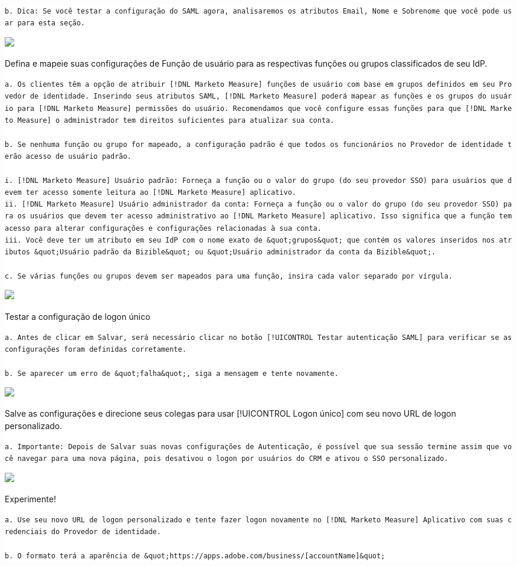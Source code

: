     b. Dica: Se você testar a configuração do SAML agora, analisaremos os atributos Email, Nome e Sobrenome que você pode usar para esta seção.

![](assets/single-sign-on-2.png)

Defina e mapeie suas configurações de Função de usuário para as respectivas funções ou grupos classificados de seu IdP.

    a. Os clientes têm a opção de atribuir [!DNL Marketo Measure] funções de usuário com base em grupos definidos em seu Provedor de identidade. Inserindo seus atributos SAML, [!DNL Marketo Measure] poderá mapear as funções e os grupos do usuário para [!DNL Marketo Measure] permissões do usuário. Recomendamos que você configure essas funções para que [!DNL Marketo Measure] o administrador tem direitos suficientes para atualizar sua conta.
    
    b. Se nenhuma função ou grupo for mapeado, a configuração padrão é que todos os funcionários no Provedor de identidade terão acesso de usuário padrão.
    
    i. [!DNL Marketo Measure] Usuário padrão: Forneça a função ou o valor do grupo (do seu provedor SSO) para usuários que devem ter acesso somente leitura ao [!DNL Marketo Measure] aplicativo.
    ii. [!DNL Marketo Measure] Usuário administrador da conta: Forneça a função ou o valor do grupo (do seu provedor SSO) para os usuários que devem ter acesso administrativo ao [!DNL Marketo Measure] aplicativo. Isso significa que a função tem acesso para alterar configurações e configurações relacionadas à sua conta.
    iii. Você deve ter um atributo em seu IdP com o nome exato de &quot;grupos&quot; que contém os valores inseridos nos atributos &quot;Usuário padrão da Bizible&quot; ou &quot;Usuário administrador da conta da Bizible&quot;.
    
    c. Se várias funções ou grupos devem ser mapeados para uma função, insira cada valor separado por vírgula.

![](assets/single-sign-on-3.png)

Testar a configuração de logon único

    a. Antes de clicar em Salvar, será necessário clicar no botão [!UICONTROL Testar autenticação SAML] para verificar se as configurações foram definidas corretamente.
    
    b. Se aparecer um erro de &quot;falha&quot;, siga a mensagem e tente novamente.

![](assets/single-sign-on-4.png)

Salve as configurações e direcione seus colegas para usar [!UICONTROL Logon único] com seu novo URL de logon personalizado.

    a. Importante: Depois de Salvar suas novas configurações de Autenticação, é possível que sua sessão termine assim que você navegar para uma nova página, pois desativou o logon por usuários do CRM e ativou o SSO personalizado.

![](assets/single-sign-on-5.png)

Experimente!

    a. Use seu novo URL de logon personalizado e tente fazer logon novamente no [!DNL Marketo Measure] Aplicativo com suas credenciais do Provedor de identidade.
    
    b. O formato terá a aparência de &quot;https://apps.adobe.com/business/[accountName]&quot;
    